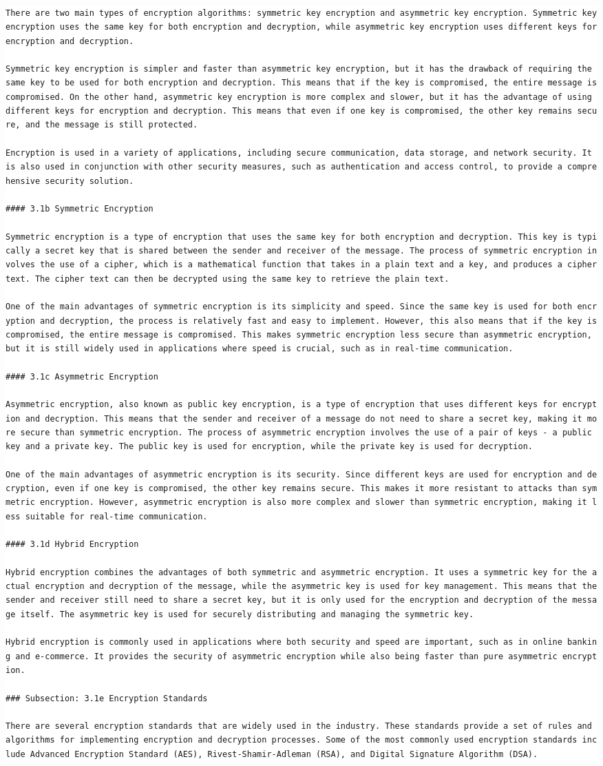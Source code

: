 ```
There are two main types of encryption algorithms: symmetric key encryption and asymmetric key encryption. Symmetric key encryption uses the same key for both encryption and decryption, while asymmetric key encryption uses different keys for encryption and decryption.

Symmetric key encryption is simpler and faster than asymmetric key encryption, but it has the drawback of requiring the same key to be used for both encryption and decryption. This means that if the key is compromised, the entire message is compromised. On the other hand, asymmetric key encryption is more complex and slower, but it has the advantage of using different keys for encryption and decryption. This means that even if one key is compromised, the other key remains secure, and the message is still protected.

Encryption is used in a variety of applications, including secure communication, data storage, and network security. It is also used in conjunction with other security measures, such as authentication and access control, to provide a comprehensive security solution.

#### 3.1b Symmetric Encryption

Symmetric encryption is a type of encryption that uses the same key for both encryption and decryption. This key is typically a secret key that is shared between the sender and receiver of the message. The process of symmetric encryption involves the use of a cipher, which is a mathematical function that takes in a plain text and a key, and produces a cipher text. The cipher text can then be decrypted using the same key to retrieve the plain text.

One of the main advantages of symmetric encryption is its simplicity and speed. Since the same key is used for both encryption and decryption, the process is relatively fast and easy to implement. However, this also means that if the key is compromised, the entire message is compromised. This makes symmetric encryption less secure than asymmetric encryption, but it is still widely used in applications where speed is crucial, such as in real-time communication.

#### 3.1c Asymmetric Encryption

Asymmetric encryption, also known as public key encryption, is a type of encryption that uses different keys for encryption and decryption. This means that the sender and receiver of a message do not need to share a secret key, making it more secure than symmetric encryption. The process of asymmetric encryption involves the use of a pair of keys - a public key and a private key. The public key is used for encryption, while the private key is used for decryption.

One of the main advantages of asymmetric encryption is its security. Since different keys are used for encryption and decryption, even if one key is compromised, the other key remains secure. This makes it more resistant to attacks than symmetric encryption. However, asymmetric encryption is also more complex and slower than symmetric encryption, making it less suitable for real-time communication.

#### 3.1d Hybrid Encryption

Hybrid encryption combines the advantages of both symmetric and asymmetric encryption. It uses a symmetric key for the actual encryption and decryption of the message, while the asymmetric key is used for key management. This means that the sender and receiver still need to share a secret key, but it is only used for the encryption and decryption of the message itself. The asymmetric key is used for securely distributing and managing the symmetric key.

Hybrid encryption is commonly used in applications where both security and speed are important, such as in online banking and e-commerce. It provides the security of asymmetric encryption while also being faster than pure asymmetric encryption.

### Subsection: 3.1e Encryption Standards

There are several encryption standards that are widely used in the industry. These standards provide a set of rules and algorithms for implementing encryption and decryption processes. Some of the most commonly used encryption standards include Advanced Encryption Standard (AES), Rivest-Shamir-Adleman (RSA), and Digital Signature Algorithm (DSA).

```